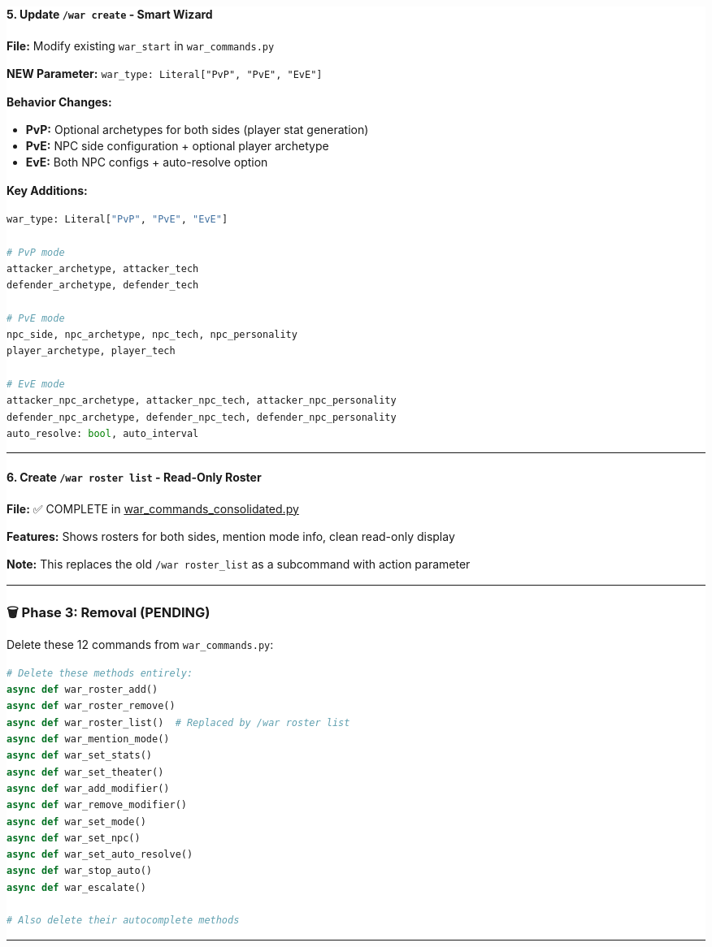 #### 5. Update `/war create` - Smart Wizard
**File:** Modify existing `war_start` in `war_commands.py`

**NEW Parameter:** `war_type: Literal["PvP", "PvE", "EvE"]`

**Behavior Changes:**
- **PvP:** Optional archetypes for both sides (player stat generation)
- **PvE:** NPC side configuration + optional player archetype
- **EvE:** Both NPC configs + auto-resolve option

**Key Additions:**
```python
war_type: Literal["PvP", "PvE", "EvE"]

# PvP mode
attacker_archetype, attacker_tech
defender_archetype, defender_tech

# PvE mode
npc_side, npc_archetype, npc_tech, npc_personality
player_archetype, player_tech

# EvE mode
attacker_npc_archetype, attacker_npc_tech, attacker_npc_personality
defender_npc_archetype, defender_npc_tech, defender_npc_personality
auto_resolve: bool, auto_interval
```

---

#### 6. Create `/war roster list` - Read-Only Roster
**File:** ✅ COMPLETE in [war_commands_consolidated.py](warbot/commands/war_commands_consolidated.py:876-966)

**Features:** Shows rosters for both sides, mention mode info, clean read-only display

**Note:** This replaces the old `/war roster_list` as a subcommand with action parameter

---

### 🗑️ Phase 3: Removal (PENDING)

Delete these 12 commands from `war_commands.py`:

```python
# Delete these methods entirely:
async def war_roster_add()
async def war_roster_remove()
async def war_roster_list()  # Replaced by /war roster list
async def war_mention_mode()
async def war_set_stats()
async def war_set_theater()
async def war_add_modifier()
async def war_remove_modifier()
async def war_set_mode()
async def war_set_npc()
async def war_set_auto_resolve()
async def war_stop_auto()
async def war_escalate()

# Also delete their autocomplete methods
```

---